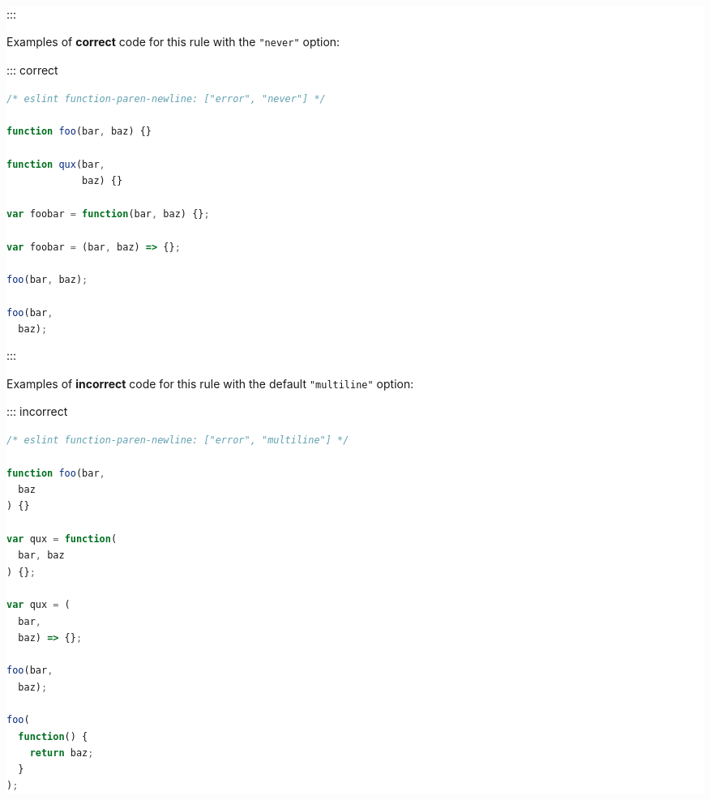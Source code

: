 :::

Examples of **correct** code for this rule with the `"never"` option:

::: correct

```js
/* eslint function-paren-newline: ["error", "never"] */

function foo(bar, baz) {}

function qux(bar,
             baz) {}

var foobar = function(bar, baz) {};

var foobar = (bar, baz) => {};

foo(bar, baz);

foo(bar,
  baz);
```

:::

Examples of **incorrect** code for this rule with the default `"multiline"` option:

::: incorrect

```js
/* eslint function-paren-newline: ["error", "multiline"] */

function foo(bar,
  baz
) {}

var qux = function(
  bar, baz
) {};

var qux = (
  bar,
  baz) => {};

foo(bar,
  baz);

foo(
  function() {
    return baz;
  }
);
```
